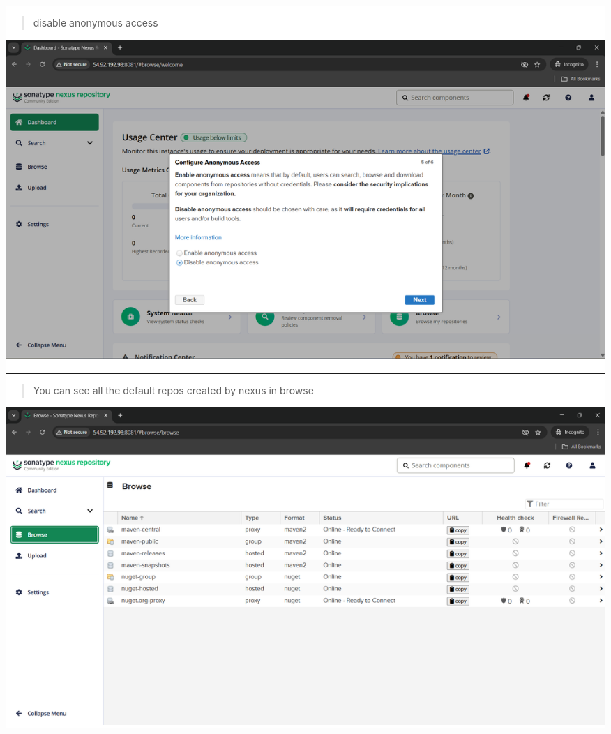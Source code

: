 -----

> disable anonymous access

![](./NEXUSSETUP/Screenshot%202025-10-15%20174054.png)

----

> You can see all the default repos created by nexus in browse

![](./NEXUSSETUP/Screenshot%202025-10-15%20174113.png)
